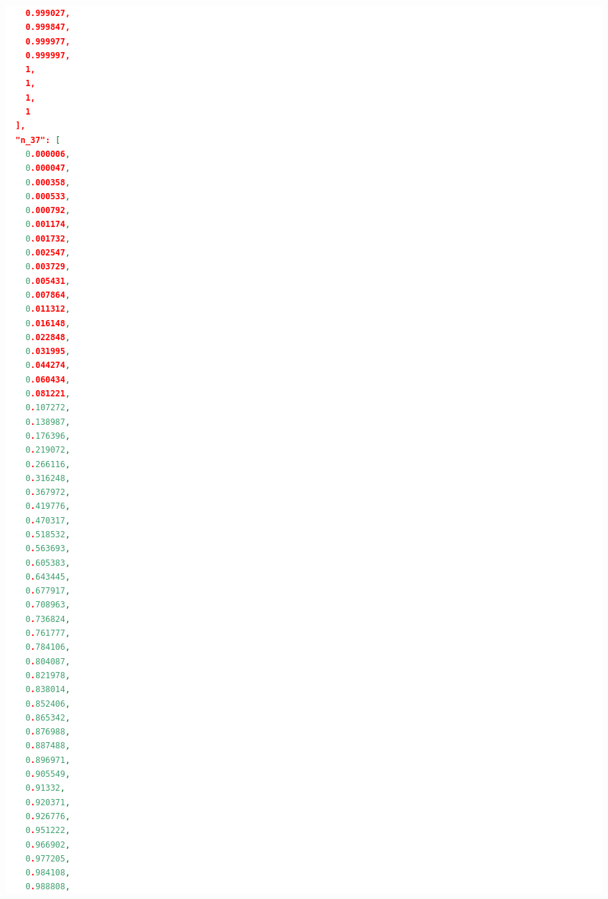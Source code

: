 ```json
    0.999027,
    0.999847,
    0.999977,
    0.999997,
    1,
    1,
    1,
    1
  ],
  "n_37": [
    0.000006,
    0.000047,
    0.000358,
    0.000533,
    0.000792,
    0.001174,
    0.001732,
    0.002547,
    0.003729,
    0.005431,
    0.007864,
    0.011312,
    0.016148,
    0.022848,
    0.031995,
    0.044274,
    0.060434,
    0.081221,
    0.107272,
    0.138987,
    0.176396,
    0.219072,
    0.266116,
    0.316248,
    0.367972,
    0.419776,
    0.470317,
    0.518532,
    0.563693,
    0.605383,
    0.643445,
    0.677917,
    0.708963,
    0.736824,
    0.761777,
    0.784106,
    0.804087,
    0.821978,
    0.838014,
    0.852406,
    0.865342,
    0.876988,
    0.887488,
    0.896971,
    0.905549,
    0.91332,
    0.920371,
    0.926776,
    0.951222,
    0.966902,
    0.977205,
    0.984108,
    0.988808,
```